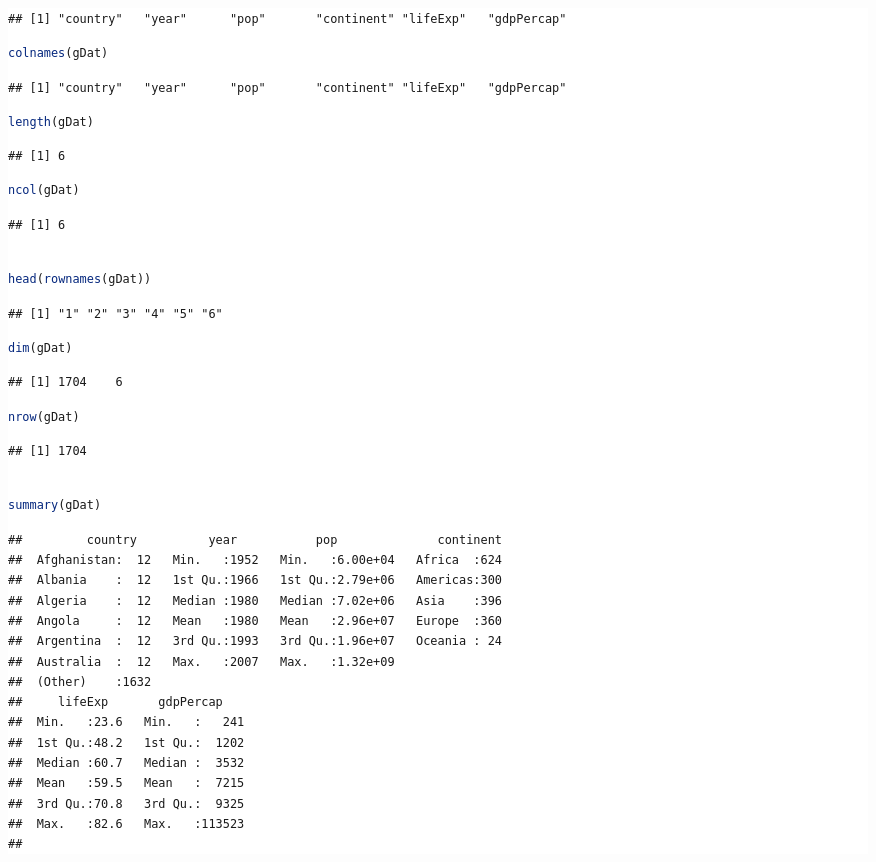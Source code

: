 ```
## [1] "country"   "year"      "pop"       "continent" "lifeExp"   "gdpPercap"
```

```r
colnames(gDat)
```

```
## [1] "country"   "year"      "pop"       "continent" "lifeExp"   "gdpPercap"
```

```r
length(gDat)
```

```
## [1] 6
```

```r
ncol(gDat)
```

```
## [1] 6
```

```r

head(rownames(gDat))
```

```
## [1] "1" "2" "3" "4" "5" "6"
```

```r
dim(gDat)
```

```
## [1] 1704    6
```

```r
nrow(gDat)
```

```
## [1] 1704
```

```r

summary(gDat)
```

```
##         country          year           pop              continent  
##  Afghanistan:  12   Min.   :1952   Min.   :6.00e+04   Africa  :624  
##  Albania    :  12   1st Qu.:1966   1st Qu.:2.79e+06   Americas:300  
##  Algeria    :  12   Median :1980   Median :7.02e+06   Asia    :396  
##  Angola     :  12   Mean   :1980   Mean   :2.96e+07   Europe  :360  
##  Argentina  :  12   3rd Qu.:1993   3rd Qu.:1.96e+07   Oceania : 24  
##  Australia  :  12   Max.   :2007   Max.   :1.32e+09                 
##  (Other)    :1632                                                   
##     lifeExp       gdpPercap     
##  Min.   :23.6   Min.   :   241  
##  1st Qu.:48.2   1st Qu.:  1202  
##  Median :60.7   Median :  3532  
##  Mean   :59.5   Mean   :  7215  
##  3rd Qu.:70.8   3rd Qu.:  9325  
##  Max.   :82.6   Max.   :113523  
## 
```